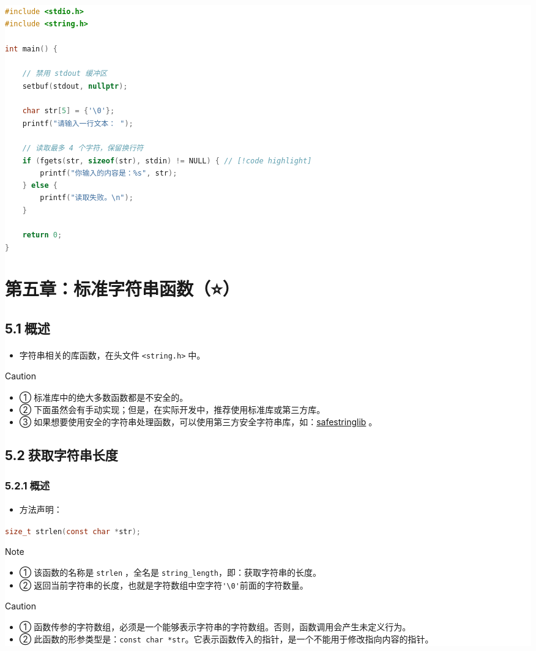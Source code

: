```c
#include <stdio.h>
#include <string.h>

int main() {

    // 禁用 stdout 缓冲区
    setbuf(stdout, nullptr);

    char str[5] = {'\0'};
    printf("请输入一行文本： ");

    // 读取最多 4 个字符，保留换行符
    if (fgets(str, sizeof(str), stdin) != NULL) { // [!code highlight]
        printf("你输入的内容是：%s", str);
    } else {
        printf("读取失败。\n");
    }

    return 0;
}
```



# 第五章：标准字符串函数（⭐）

## 5.1 概述

* 字符串相关的库函数，在头文件 `<string.h>` 中。

> [!CAUTION]
>
> * ① 标准库中的绝大多数函数都是不安全的。
> * ② 下面虽然会有手动实现；但是，在实际开发中，推荐使用标准库或第三方库。
> * ③ 如果想要使用安全的字符串处理函数，可以使用第三方安全字符串库，如：[safestringlib](https://github.com/intel/safestringlib) 。

## 5.2 获取字符串长度

### 5.2.1 概述

* 方法声明：

```c
size_t strlen(const char *str);
```

> [!NOTE]
>
> * ① 该函数的名称是 `strlen` ，全名是 `string_length`，即：获取字符串的长度。
> * ② 返回当前字符串的长度，也就是字符数组中空字符`'\0'`前面的字符数量。

> [!CAUTION]
>
> * ① 函数传参的字符数组，必须是一个能够表示字符串的字符数组。否则，函数调用会产生未定义行为。
> * ② 此函数的形参类型是：`const char *str`。它表示函数传入的指针，是一个不能用于修改指向内容的指针。
